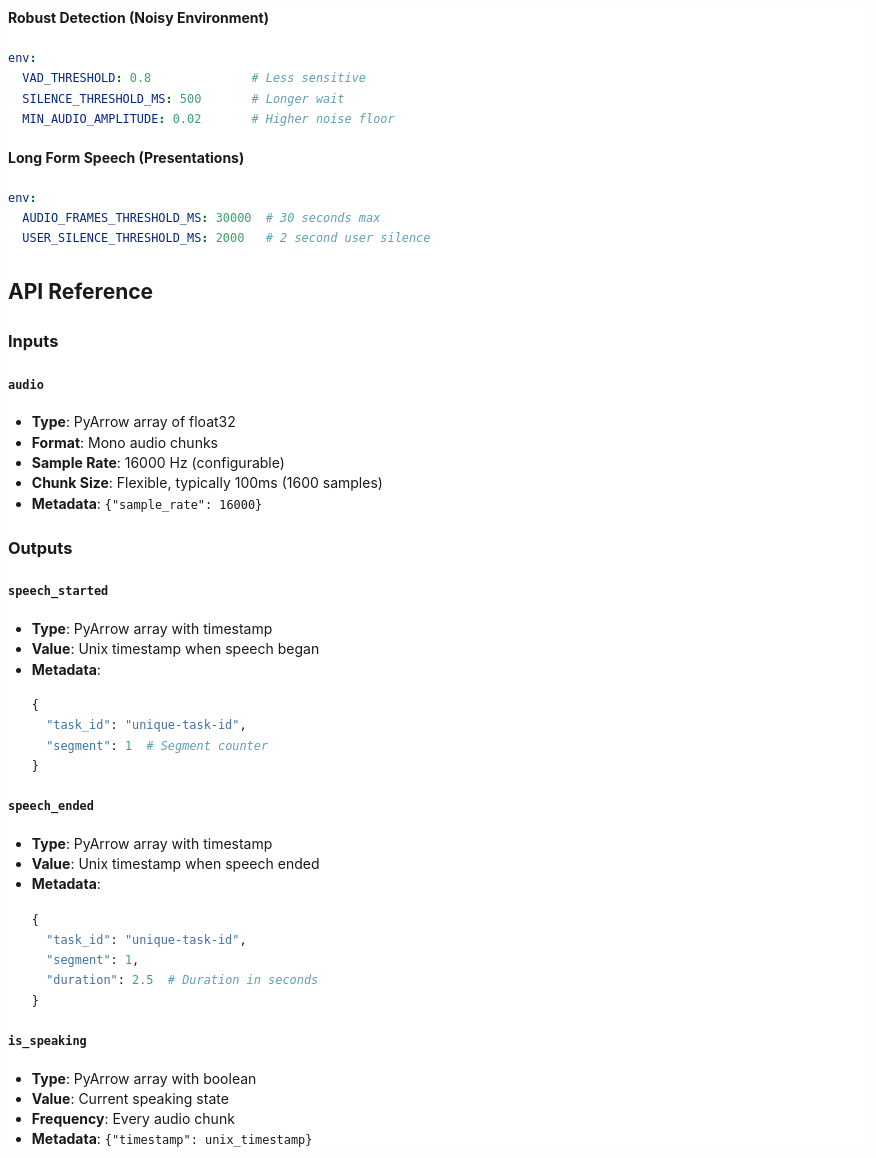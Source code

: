 #### Robust Detection (Noisy Environment)
```yaml
env:
  VAD_THRESHOLD: 0.8              # Less sensitive
  SILENCE_THRESHOLD_MS: 500       # Longer wait
  MIN_AUDIO_AMPLITUDE: 0.02       # Higher noise floor
```

#### Long Form Speech (Presentations)
```yaml
env:
  AUDIO_FRAMES_THRESHOLD_MS: 30000  # 30 seconds max
  USER_SILENCE_THRESHOLD_MS: 2000   # 2 second user silence
```

## API Reference

### Inputs

#### `audio`
- **Type**: PyArrow array of float32
- **Format**: Mono audio chunks
- **Sample Rate**: 16000 Hz (configurable)
- **Chunk Size**: Flexible, typically 100ms (1600 samples)
- **Metadata**: `{"sample_rate": 16000}`

### Outputs

#### `speech_started`
- **Type**: PyArrow array with timestamp
- **Value**: Unix timestamp when speech began
- **Metadata**:
  ```python
  {
    "task_id": "unique-task-id",
    "segment": 1  # Segment counter
  }
  ```

#### `speech_ended`
- **Type**: PyArrow array with timestamp
- **Value**: Unix timestamp when speech ended
- **Metadata**:
  ```python
  {
    "task_id": "unique-task-id",
    "segment": 1,
    "duration": 2.5  # Duration in seconds
  }
  ```

#### `is_speaking`
- **Type**: PyArrow array with boolean
- **Value**: Current speaking state
- **Frequency**: Every audio chunk
- **Metadata**: `{"timestamp": unix_timestamp}`
